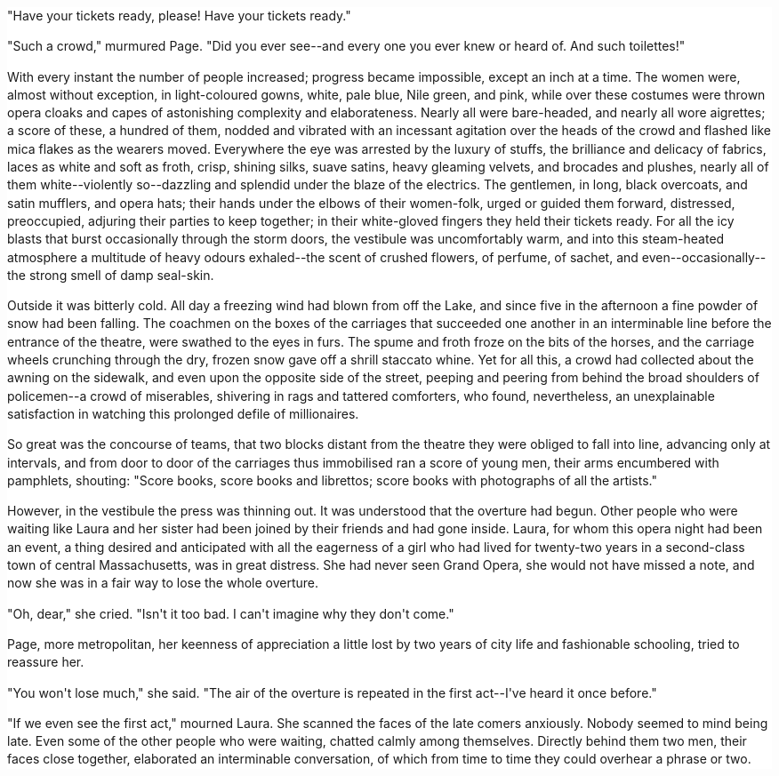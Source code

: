 "Have your tickets ready, please! Have your tickets ready."

"Such a crowd," murmured Page. "Did you ever see--and every one you ever knew or heard of. And such toilettes!"

With every instant the number of people increased; progress became impossible, except an inch at a time. The women were, almost without exception, in light-coloured gowns, white, pale blue, Nile green, and pink, while over these costumes were thrown opera cloaks and capes of astonishing complexity and elaborateness. Nearly all were bare-headed, and nearly all wore aigrettes; a score of these, a hundred of them, nodded and vibrated with an incessant agitation over the heads of the crowd and flashed like mica flakes as the wearers moved. Everywhere the eye was arrested by the luxury of stuffs, the brilliance and delicacy of fabrics, laces as white and soft as froth, crisp, shining silks, suave satins, heavy gleaming velvets, and brocades and plushes, nearly all of them white--violently so--dazzling and splendid under the blaze of the electrics. The gentlemen, in long, black overcoats, and satin mufflers, and opera hats; their hands under the elbows of their women-folk, urged or guided them forward, distressed, preoccupied, adjuring their parties to keep together; in their white-gloved fingers they held their tickets ready. For all the icy blasts that burst occasionally through the storm doors, the vestibule was uncomfortably warm, and into this steam-heated atmosphere a multitude of heavy odours exhaled--the scent of crushed flowers, of perfume, of sachet, and even--occasionally--the strong smell of damp seal-skin.

Outside it was bitterly cold. All day a freezing wind had blown from off the Lake, and since five in the afternoon a fine powder of snow had been falling. The coachmen on the boxes of the carriages that succeeded one another in an interminable line before the entrance of the theatre, were swathed to the eyes in furs. The spume and froth froze on the bits of the horses, and the carriage wheels crunching through the dry, frozen snow gave off a shrill staccato whine. Yet for all this, a crowd had collected about the awning on the sidewalk, and even upon the opposite side of the street, peeping and peering from behind the broad shoulders of policemen--a crowd of miserables, shivering in rags and tattered comforters, who found, nevertheless, an unexplainable satisfaction in watching this prolonged defile of millionaires.

So great was the concourse of teams, that two blocks distant from the theatre they were obliged to fall into line, advancing only at intervals, and from door to door of the carriages thus immobilised ran a score of young men, their arms encumbered with pamphlets, shouting: "Score books, score books and librettos; score books with photographs of all the artists."

However, in the vestibule the press was thinning out. It was understood that the overture had begun. Other people who were waiting like Laura and her sister had been joined by their friends and had gone inside. Laura, for whom this opera night had been an event, a thing desired and anticipated with all the eagerness of a girl who had lived for twenty-two years in a second-class town of central Massachusetts, was in great distress. She had never seen Grand Opera, she would not have missed a note, and now she was in a fair way to lose the whole overture.

"Oh, dear," she cried. "Isn't it too bad. I can't imagine why they don't come."

Page, more metropolitan, her keenness of appreciation a little lost by two years of city life and fashionable schooling, tried to reassure her.

"You won't lose much," she said. "The air of the overture is repeated in the first act--I've heard it once before."

"If we even see the first act," mourned Laura. She scanned the faces of the late comers anxiously. Nobody seemed to mind being late. Even some of the other people who were waiting, chatted calmly among themselves. Directly behind them two men, their faces close together, elaborated an interminable conversation, of which from time to time they could overhear a phrase or two.
